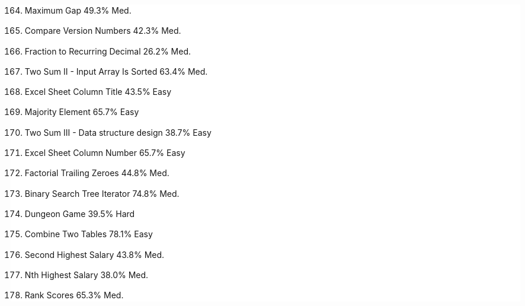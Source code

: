 164. Maximum Gap
49.3%
Med.

165. Compare Version Numbers
42.3%
Med.

166. Fraction to Recurring Decimal
26.2%
Med.

167. Two Sum II - Input Array Is Sorted
63.4%
Med.

168. Excel Sheet Column Title
43.5%
Easy

169. Majority Element
65.7%
Easy

170. Two Sum III - Data structure design
38.7%
Easy

171. Excel Sheet Column Number
65.7%
Easy

172. Factorial Trailing Zeroes
44.8%
Med.

173. Binary Search Tree Iterator
74.8%
Med.

174. Dungeon Game
39.5%
Hard

175. Combine Two Tables
78.1%
Easy

176. Second Highest Salary
43.8%
Med.

177. Nth Highest Salary
38.0%
Med.

178. Rank Scores
65.3%
Med.
